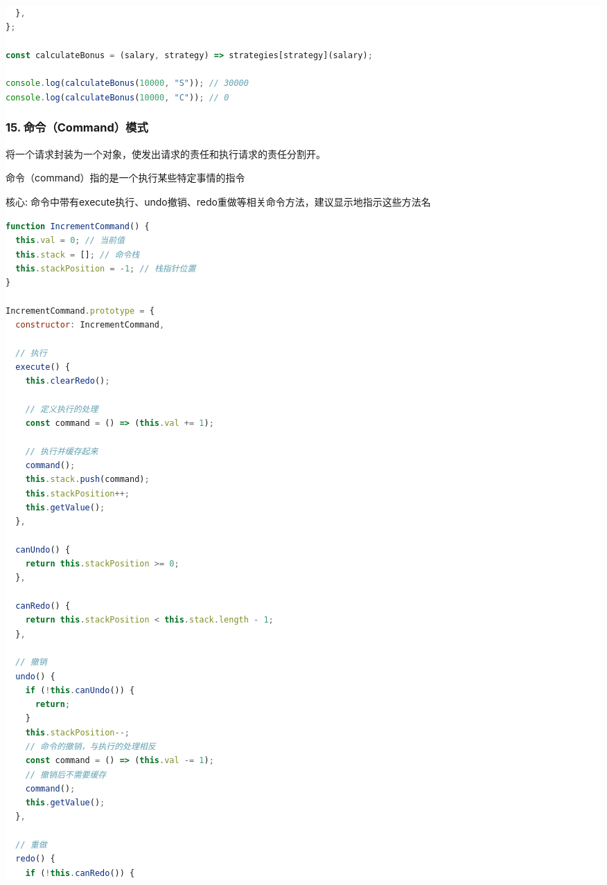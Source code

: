 ```js
  },
};

const calculateBonus = (salary, strategy) => strategies[strategy](salary);

console.log(calculateBonus(10000, "S")); // 30000
console.log(calculateBonus(10000, "C")); // 0
```

### 15. 命令（Command）模式

将一个请求封装为一个对象，使发出请求的责任和执行请求的责任分割开。  

命令（command）指的是一个执行某些特定事情的指令  

核心: 命令中带有execute执行、undo撤销、redo重做等相关命令方法，建议显示地指示这些方法名  

```js
function IncrementCommand() {
  this.val = 0; // 当前值
  this.stack = []; // 命令栈
  this.stackPosition = -1; // 栈指针位置
}

IncrementCommand.prototype = {
  constructor: IncrementCommand,

  // 执行
  execute() {
    this.clearRedo();

    // 定义执行的处理
    const command = () => (this.val += 1);

    // 执行并缓存起来
    command();
    this.stack.push(command);
    this.stackPosition++;
    this.getValue();
  },

  canUndo() {
    return this.stackPosition >= 0;
  },

  canRedo() {
    return this.stackPosition < this.stack.length - 1;
  },

  // 撤销
  undo() {
    if (!this.canUndo()) {
      return;
    }
    this.stackPosition--;
    // 命令的撤销，与执行的处理相反
    const command = () => (this.val -= 1);
    // 撤销后不需要缓存
    command();
    this.getValue();
  },

  // 重做
  redo() {
    if (!this.canRedo()) {
```